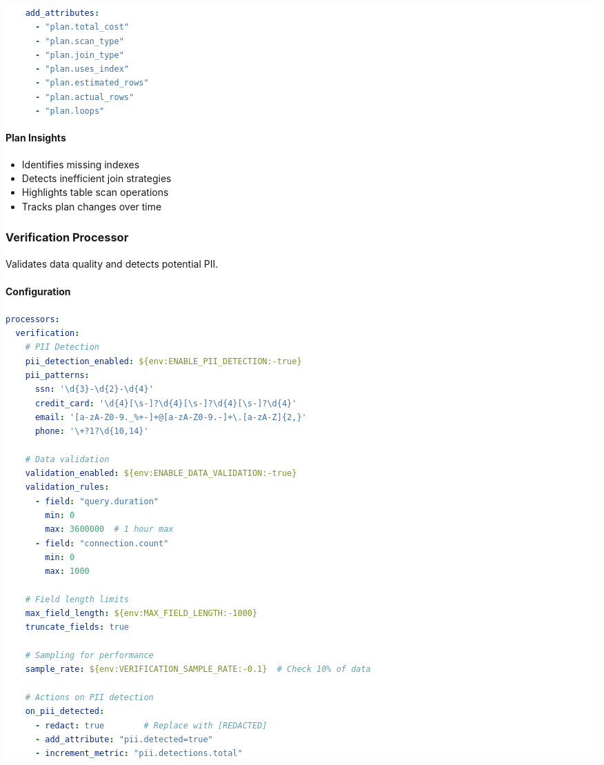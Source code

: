 ```yaml
    add_attributes:
      - "plan.total_cost"
      - "plan.scan_type"
      - "plan.join_type"
      - "plan.uses_index"
      - "plan.estimated_rows"
      - "plan.actual_rows"
      - "plan.loops"
```

#### Plan Insights
- Identifies missing indexes
- Detects inefficient join strategies
- Highlights table scan operations
- Tracks plan changes over time

### Verification Processor

Validates data quality and detects potential PII.

#### Configuration
```yaml
processors:
  verification:
    # PII Detection
    pii_detection_enabled: ${env:ENABLE_PII_DETECTION:-true}
    pii_patterns:
      ssn: '\d{3}-\d{2}-\d{4}'
      credit_card: '\d{4}[\s-]?\d{4}[\s-]?\d{4}[\s-]?\d{4}'
      email: '[a-zA-Z0-9._%+-]+@[a-zA-Z0-9.-]+\.[a-zA-Z]{2,}'
      phone: '\+?1?\d{10,14}'
      
    # Data validation
    validation_enabled: ${env:ENABLE_DATA_VALIDATION:-true}
    validation_rules:
      - field: "query.duration"
        min: 0
        max: 3600000  # 1 hour max
      - field: "connection.count"
        min: 0
        max: 1000
        
    # Field length limits
    max_field_length: ${env:MAX_FIELD_LENGTH:-1000}
    truncate_fields: true
    
    # Sampling for performance
    sample_rate: ${env:VERIFICATION_SAMPLE_RATE:-0.1}  # Check 10% of data
    
    # Actions on PII detection
    on_pii_detected:
      - redact: true        # Replace with [REDACTED]
      - add_attribute: "pii.detected=true"
      - increment_metric: "pii.detections.total"
```
